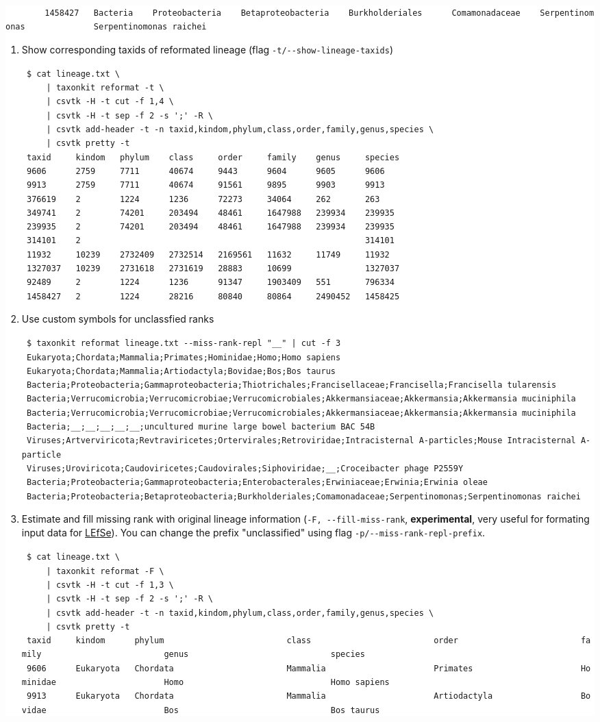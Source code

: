             1458427   Bacteria    Proteobacteria    Betaproteobacteria    Burkholderiales      Comamonadaceae    Serpentinomonas              Serpentinomonas raichei

1. Show corresponding taxids of reformated lineage (flag `-t/--show-lineage-taxids`)

        $ cat lineage.txt \
            | taxonkit reformat -t \
            | csvtk -H -t cut -f 1,4 \
            | csvtk -H -t sep -f 2 -s ';' -R \
            | csvtk add-header -t -n taxid,kindom,phylum,class,order,family,genus,species \
            | csvtk pretty -t            
        taxid     kindom   phylum    class     order     family    genus     species
        9606      2759     7711      40674     9443      9604      9605      9606
        9913      2759     7711      40674     91561     9895      9903      9913
        376619    2        1224      1236      72273     34064     262       263
        349741    2        74201     203494    48461     1647988   239934    239935
        239935    2        74201     203494    48461     1647988   239934    239935
        314101    2                                                          314101
        11932     10239    2732409   2732514   2169561   11632     11749     11932
        1327037   10239    2731618   2731619   28883     10699               1327037
        92489     2        1224      1236      91347     1903409   551       796334
        1458427   2        1224      28216     80840     80864     2490452   1458425


1. Use custom symbols for unclassfied ranks

        $ taxonkit reformat lineage.txt --miss-rank-repl "__" | cut -f 3
        Eukaryota;Chordata;Mammalia;Primates;Hominidae;Homo;Homo sapiens
        Eukaryota;Chordata;Mammalia;Artiodactyla;Bovidae;Bos;Bos taurus
        Bacteria;Proteobacteria;Gammaproteobacteria;Thiotrichales;Francisellaceae;Francisella;Francisella tularensis
        Bacteria;Verrucomicrobia;Verrucomicrobiae;Verrucomicrobiales;Akkermansiaceae;Akkermansia;Akkermansia muciniphila
        Bacteria;Verrucomicrobia;Verrucomicrobiae;Verrucomicrobiales;Akkermansiaceae;Akkermansia;Akkermansia muciniphila
        Bacteria;__;__;__;__;__;uncultured murine large bowel bacterium BAC 54B
        Viruses;Artverviricota;Revtraviricetes;Ortervirales;Retroviridae;Intracisternal A-particles;Mouse Intracisternal A-particle
        Viruses;Uroviricota;Caudoviricetes;Caudovirales;Siphoviridae;__;Croceibacter phage P2559Y
        Bacteria;Proteobacteria;Gammaproteobacteria;Enterobacterales;Erwiniaceae;Erwinia;Erwinia oleae
        Bacteria;Proteobacteria;Betaproteobacteria;Burkholderiales;Comamonadaceae;Serpentinomonas;Serpentinomonas raichei

1. Estimate and fill missing rank with original lineage information
  (`-F, --fill-miss-rank`, **experimental**, very useful for formating input data for
  [LEfSe](https://bitbucket.org/biobakery/biobakery/wiki/lefse)).
  You can change the prefix "unclassified" using flag `-p/--miss-rank-repl-prefix`.

        $ cat lineage.txt \
            | taxonkit reformat -F \
            | csvtk -H -t cut -f 1,3 \
            | csvtk -H -t sep -f 2 -s ';' -R \
            | csvtk add-header -t -n taxid,kindom,phylum,class,order,family,genus,species \
            | csvtk pretty -t
        taxid     kindom      phylum                         class                         order                         family                         genus                             species
        9606      Eukaryota   Chordata                       Mammalia                      Primates                      Hominidae                      Homo                              Homo sapiens
        9913      Eukaryota   Chordata                       Mammalia                      Artiodactyla                  Bovidae                        Bos                               Bos taurus